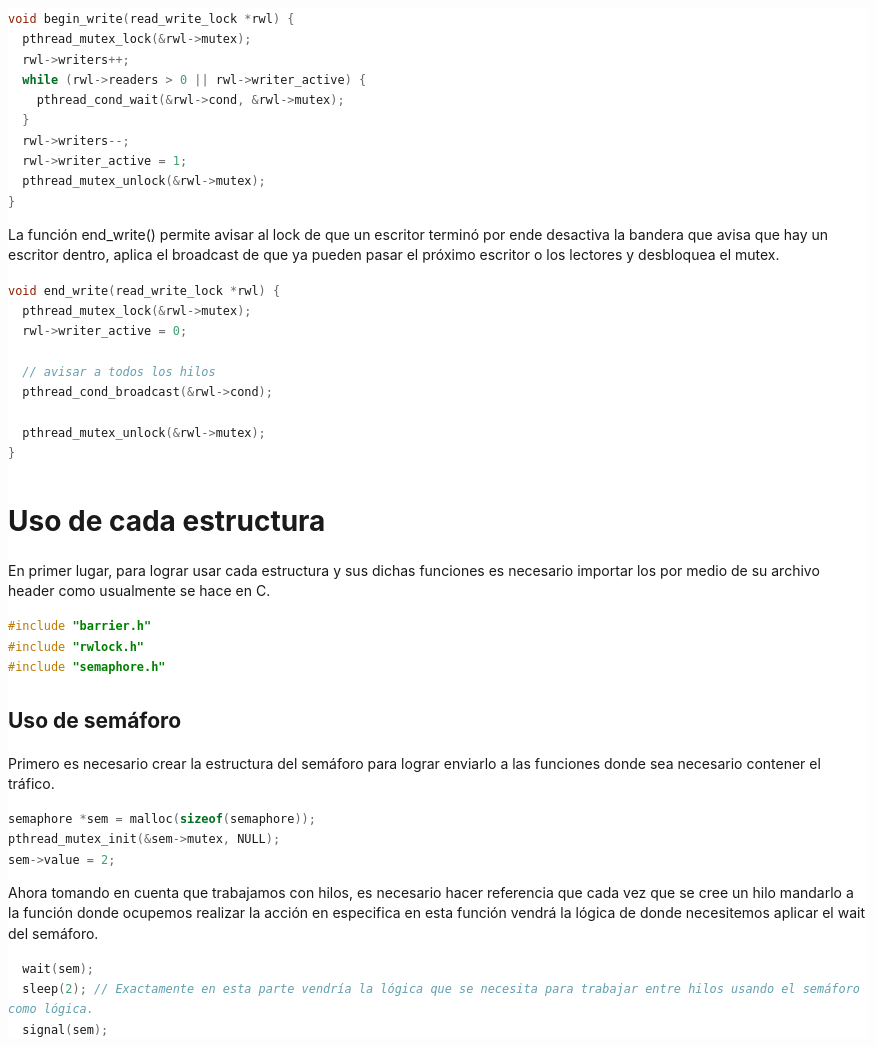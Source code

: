 ```C
void begin_write(read_write_lock *rwl) {
  pthread_mutex_lock(&rwl->mutex);
  rwl->writers++;
  while (rwl->readers > 0 || rwl->writer_active) {
    pthread_cond_wait(&rwl->cond, &rwl->mutex);
  }
  rwl->writers--;
  rwl->writer_active = 1;
  pthread_mutex_unlock(&rwl->mutex);
}
```

La función end_write() permite avisar al lock de que un escritor terminó por ende desactiva la bandera que avisa que hay un escritor dentro, aplica el broadcast de que ya pueden pasar el próximo escritor o los lectores y desbloquea el mutex.

```C
void end_write(read_write_lock *rwl) {
  pthread_mutex_lock(&rwl->mutex);
  rwl->writer_active = 0;

  // avisar a todos los hilos
  pthread_cond_broadcast(&rwl->cond);

  pthread_mutex_unlock(&rwl->mutex);
}
```

# Uso de cada estructura 

En primer lugar, para lograr usar cada estructura y sus dichas funciones es necesario importar los por medio de su archivo header como usualmente se hace en C.


```C
#include "barrier.h"
#include "rwlock.h"
#include "semaphore.h"
```

## Uso de semáforo

Primero es necesario crear la estructura del semáforo para lograr enviarlo a las funciones donde sea necesario contener el tráfico.

```C
semaphore *sem = malloc(sizeof(semaphore));
pthread_mutex_init(&sem->mutex, NULL);
sem->value = 2;
```

Ahora tomando en cuenta que trabajamos con hilos, es necesario hacer referencia que cada vez que se cree un hilo mandarlo a la función donde ocupemos realizar la acción en especifica en esta función vendrá la lógica de donde necesitemos aplicar el wait
del semáforo.
```C
  wait(sem);
  sleep(2); // Exactamente en esta parte vendría la lógica que se necesita para trabajar entre hilos usando el semáforo como lógica.
  signal(sem);
```
